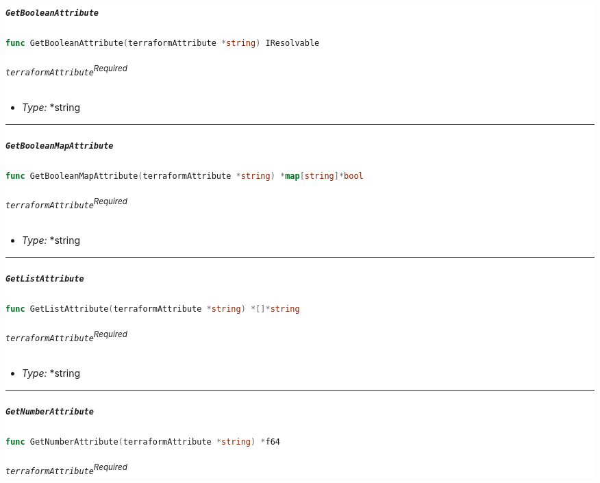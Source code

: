 ##### `GetBooleanAttribute` <a name="GetBooleanAttribute" id="@cdktf/provider-gitlab.release.Release.getBooleanAttribute"></a>

```go
func GetBooleanAttribute(terraformAttribute *string) IResolvable
```

###### `terraformAttribute`<sup>Required</sup> <a name="terraformAttribute" id="@cdktf/provider-gitlab.release.Release.getBooleanAttribute.parameter.terraformAttribute"></a>

- *Type:* *string

---

##### `GetBooleanMapAttribute` <a name="GetBooleanMapAttribute" id="@cdktf/provider-gitlab.release.Release.getBooleanMapAttribute"></a>

```go
func GetBooleanMapAttribute(terraformAttribute *string) *map[string]*bool
```

###### `terraformAttribute`<sup>Required</sup> <a name="terraformAttribute" id="@cdktf/provider-gitlab.release.Release.getBooleanMapAttribute.parameter.terraformAttribute"></a>

- *Type:* *string

---

##### `GetListAttribute` <a name="GetListAttribute" id="@cdktf/provider-gitlab.release.Release.getListAttribute"></a>

```go
func GetListAttribute(terraformAttribute *string) *[]*string
```

###### `terraformAttribute`<sup>Required</sup> <a name="terraformAttribute" id="@cdktf/provider-gitlab.release.Release.getListAttribute.parameter.terraformAttribute"></a>

- *Type:* *string

---

##### `GetNumberAttribute` <a name="GetNumberAttribute" id="@cdktf/provider-gitlab.release.Release.getNumberAttribute"></a>

```go
func GetNumberAttribute(terraformAttribute *string) *f64
```

###### `terraformAttribute`<sup>Required</sup> <a name="terraformAttribute" id="@cdktf/provider-gitlab.release.Release.getNumberAttribute.parameter.terraformAttribute"></a>
